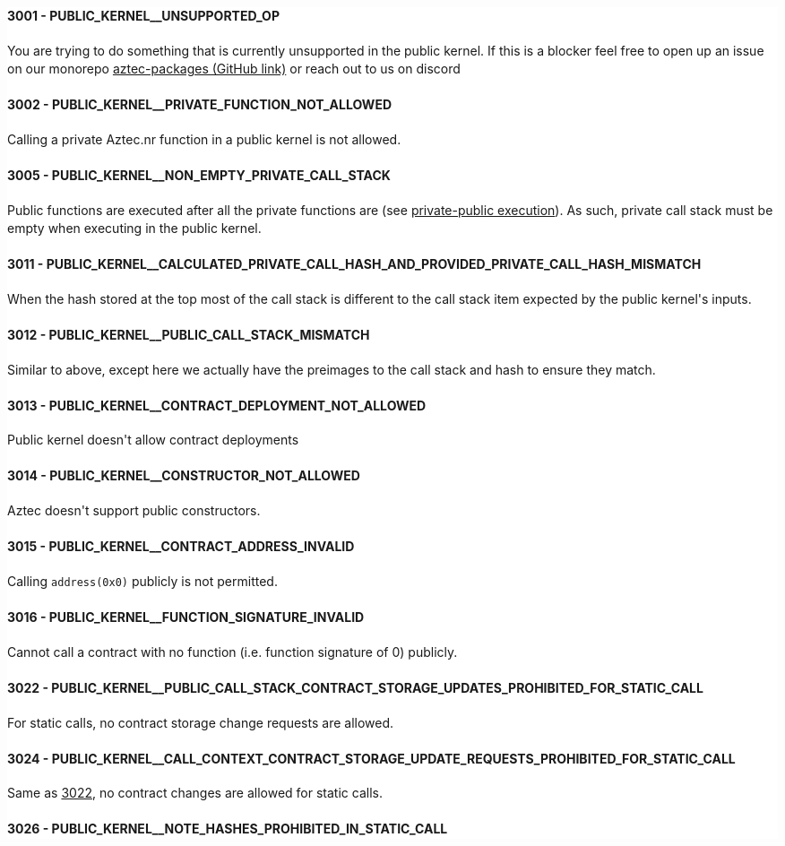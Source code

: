 #### 3001 - PUBLIC_KERNEL\_\_UNSUPPORTED_OP

You are trying to do something that is currently unsupported in the public kernel. If this is a blocker feel free to open up an issue on our monorepo [aztec-packages (GitHub link)](https://github.com/AztecProtocol/aztec-packages/tree/master) or reach out to us on discord

#### 3002 - PUBLIC_KERNEL\_\_PRIVATE_FUNCTION_NOT_ALLOWED

Calling a private Aztec.nr function in a public kernel is not allowed.

#### 3005 - PUBLIC_KERNEL\_\_NON_EMPTY_PRIVATE_CALL_STACK

Public functions are executed after all the private functions are (see [private-public execution](../../../aztec/smart_contracts/functions/public_private_calls.md)). As such, private call stack must be empty when executing in the public kernel.

#### 3011 - PUBLIC_KERNEL\_\_CALCULATED_PRIVATE_CALL_HASH_AND_PROVIDED_PRIVATE_CALL_HASH_MISMATCH

When the hash stored at the top most of the call stack is different to the call stack item expected by the public kernel's inputs.

#### 3012 - PUBLIC_KERNEL\_\_PUBLIC_CALL_STACK_MISMATCH

Similar to above, except here we actually have the preimages to the call stack and hash to ensure they match.

#### 3013 - PUBLIC_KERNEL\_\_CONTRACT_DEPLOYMENT_NOT_ALLOWED

Public kernel doesn't allow contract deployments

#### 3014 - PUBLIC_KERNEL\_\_CONSTRUCTOR_NOT_ALLOWED

Aztec doesn't support public constructors.

#### 3015 - PUBLIC_KERNEL\_\_CONTRACT_ADDRESS_INVALID

Calling `address(0x0)` publicly is not permitted.

#### 3016 - PUBLIC_KERNEL\_\_FUNCTION_SIGNATURE_INVALID

Cannot call a contract with no function (i.e. function signature of 0) publicly.

#### 3022 - PUBLIC_KERNEL\_\_PUBLIC_CALL_STACK_CONTRACT_STORAGE_UPDATES_PROHIBITED_FOR_STATIC_CALL

For static calls, no contract storage change requests are allowed.

#### 3024 - PUBLIC_KERNEL\_\_CALL_CONTEXT_CONTRACT_STORAGE_UPDATE_REQUESTS_PROHIBITED_FOR_STATIC_CALL

Same as [3022](#3022---public_kernel__public_call_stack_contract_storage_updates_prohibited_for_static_call), no contract changes are allowed for static calls.

#### 3026 - PUBLIC_KERNEL\_\_NOTE_HASHES_PROHIBITED_IN_STATIC_CALL
